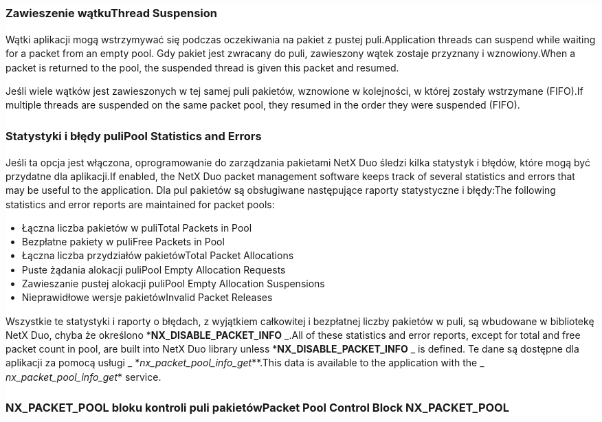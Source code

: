 ### <a name="thread-suspension"></a><span data-ttu-id="e11b4-384">Zawieszenie wątku</span><span class="sxs-lookup"><span data-stu-id="e11b4-384">Thread Suspension</span></span>

<span data-ttu-id="e11b4-385">Wątki aplikacji mogą wstrzymywać się podczas oczekiwania na pakiet z pustej puli.</span><span class="sxs-lookup"><span data-stu-id="e11b4-385">Application threads can suspend while waiting for a packet from an empty pool.</span></span> <span data-ttu-id="e11b4-386">Gdy pakiet jest zwracany do puli, zawieszony wątek zostaje przyznany i wznowiony.</span><span class="sxs-lookup"><span data-stu-id="e11b4-386">When a packet is returned to the pool, the suspended thread is given this packet and resumed.</span></span>

<span data-ttu-id="e11b4-387">Jeśli wiele wątków jest zawieszonych w tej samej puli pakietów, wznowione w kolejności, w której zostały wstrzymane (FIFO).</span><span class="sxs-lookup"><span data-stu-id="e11b4-387">If multiple threads are suspended on the same packet pool, they  resumed in the order they were suspended (FIFO).</span></span>

### <a name="pool-statistics-and-errors"></a><span data-ttu-id="e11b4-388">Statystyki i błędy puli</span><span class="sxs-lookup"><span data-stu-id="e11b4-388">Pool Statistics and Errors</span></span>

<span data-ttu-id="e11b4-389">Jeśli ta opcja jest włączona, oprogramowanie do zarządzania pakietami NetX Duo śledzi kilka statystyk i błędów, które mogą być przydatne dla aplikacji.</span><span class="sxs-lookup"><span data-stu-id="e11b4-389">If enabled, the NetX Duo packet management software keeps track of several statistics and errors that may be useful to the application.</span></span> <span data-ttu-id="e11b4-390">Dla pul pakietów są obsługiwane następujące raporty statystyczne i błędy:</span><span class="sxs-lookup"><span data-stu-id="e11b4-390">The following statistics and error reports are maintained for packet pools:</span></span>

- <span data-ttu-id="e11b4-391">Łączna liczba pakietów w puli</span><span class="sxs-lookup"><span data-stu-id="e11b4-391">Total Packets in Pool</span></span>
- <span data-ttu-id="e11b4-392">Bezpłatne pakiety w puli</span><span class="sxs-lookup"><span data-stu-id="e11b4-392">Free Packets in Pool</span></span>
- <span data-ttu-id="e11b4-393">Łączna liczba przydziałów pakietów</span><span class="sxs-lookup"><span data-stu-id="e11b4-393">Total Packet Allocations</span></span>
- <span data-ttu-id="e11b4-394">Puste żądania alokacji puli</span><span class="sxs-lookup"><span data-stu-id="e11b4-394">Pool Empty Allocation Requests</span></span>
- <span data-ttu-id="e11b4-395">Zawieszanie pustej alokacji puli</span><span class="sxs-lookup"><span data-stu-id="e11b4-395">Pool Empty Allocation Suspensions</span></span>
- <span data-ttu-id="e11b4-396">Nieprawidłowe wersje pakietów</span><span class="sxs-lookup"><span data-stu-id="e11b4-396">Invalid Packet Releases</span></span>

<span data-ttu-id="e11b4-397">Wszystkie te statystyki i raporty o błędach, z wyjątkiem całkowitej i bezpłatnej liczby pakietów w puli, są wbudowane w bibliotekę NetX Duo, chyba że określono \***NX_DISABLE_PACKET_INFO** _.</span><span class="sxs-lookup"><span data-stu-id="e11b4-397">All of these statistics and error reports, except for total and free packet count in pool, are built into NetX Duo library unless \***NX_DISABLE_PACKET_INFO** _ is defined.</span></span> <span data-ttu-id="e11b4-398">Te dane są dostępne dla aplikacji za pomocą usługi _ \*_nx_packet_pool_info_get_\*\*.</span><span class="sxs-lookup"><span data-stu-id="e11b4-398">This data is available to the application with the _ *_nx_packet_pool_info_get_*\* service.</span></span>

### <a name="packet-pool-control-block-nx_packet_pool"></a><span data-ttu-id="e11b4-399">NX_PACKET_POOL bloku kontroli puli pakietów</span><span class="sxs-lookup"><span data-stu-id="e11b4-399">Packet Pool Control Block NX_PACKET_POOL</span></span>
